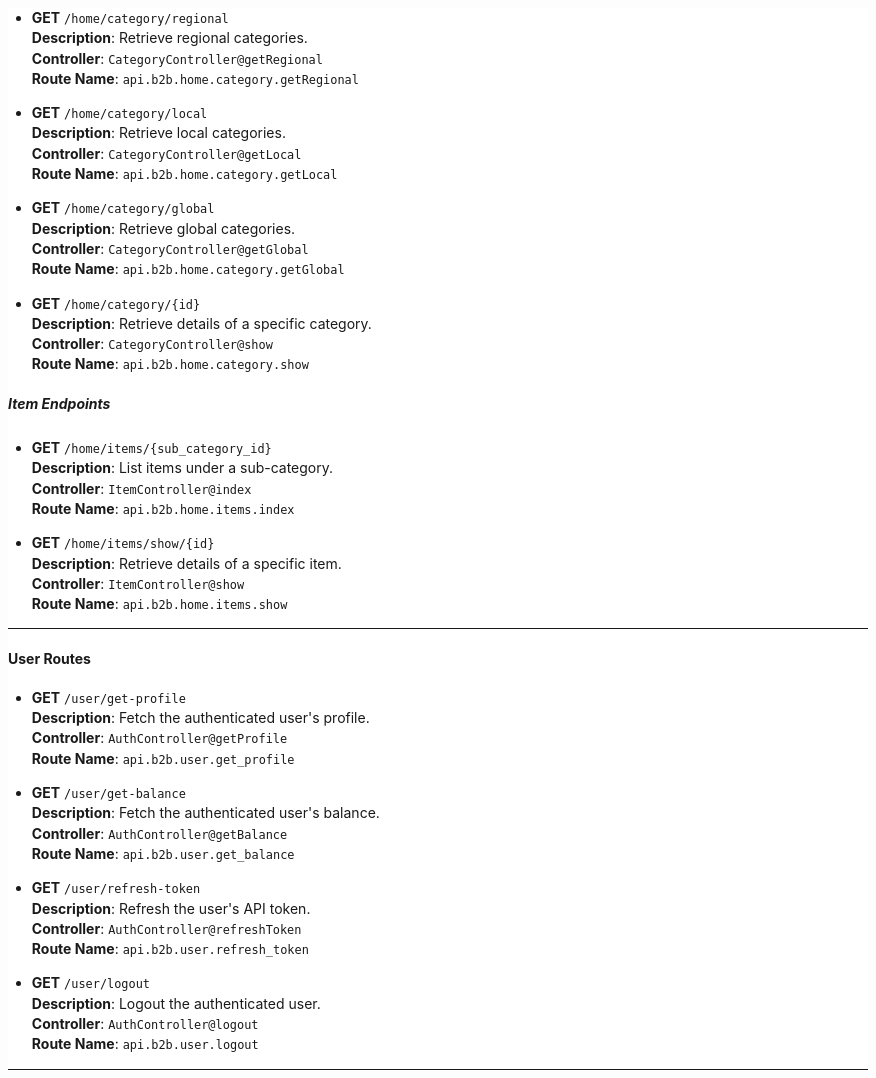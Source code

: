 - **GET** `/home/category/regional`  
  **Description**: Retrieve regional categories.  
  **Controller**: `CategoryController@getRegional`  
  **Route Name**: `api.b2b.home.category.getRegional`

- **GET** `/home/category/local`  
  **Description**: Retrieve local categories.  
  **Controller**: `CategoryController@getLocal`  
  **Route Name**: `api.b2b.home.category.getLocal`

- **GET** `/home/category/global`  
  **Description**: Retrieve global categories.  
  **Controller**: `CategoryController@getGlobal`  
  **Route Name**: `api.b2b.home.category.getGlobal`

- **GET** `/home/category/{id}`  
  **Description**: Retrieve details of a specific category.  
  **Controller**: `CategoryController@show`  
  **Route Name**: `api.b2b.home.category.show`

##### Item Endpoints
- **GET** `/home/items/{sub_category_id}`  
  **Description**: List items under a sub-category.  
  **Controller**: `ItemController@index`  
  **Route Name**: `api.b2b.home.items.index`

- **GET** `/home/items/show/{id}`  
  **Description**: Retrieve details of a specific item.  
  **Controller**: `ItemController@show`  
  **Route Name**: `api.b2b.home.items.show`

---

#### User Routes
- **GET** `/user/get-profile`  
  **Description**: Fetch the authenticated user's profile.  
  **Controller**: `AuthController@getProfile`  
  **Route Name**: `api.b2b.user.get_profile`

- **GET** `/user/get-balance`  
  **Description**: Fetch the authenticated user's balance.  
  **Controller**: `AuthController@getBalance`  
  **Route Name**: `api.b2b.user.get_balance`

- **GET** `/user/refresh-token`  
  **Description**: Refresh the user's API token.  
  **Controller**: `AuthController@refreshToken`  
  **Route Name**: `api.b2b.user.refresh_token`

- **GET** `/user/logout`  
  **Description**: Logout the authenticated user.  
  **Controller**: `AuthController@logout`  
  **Route Name**: `api.b2b.user.logout`

---
